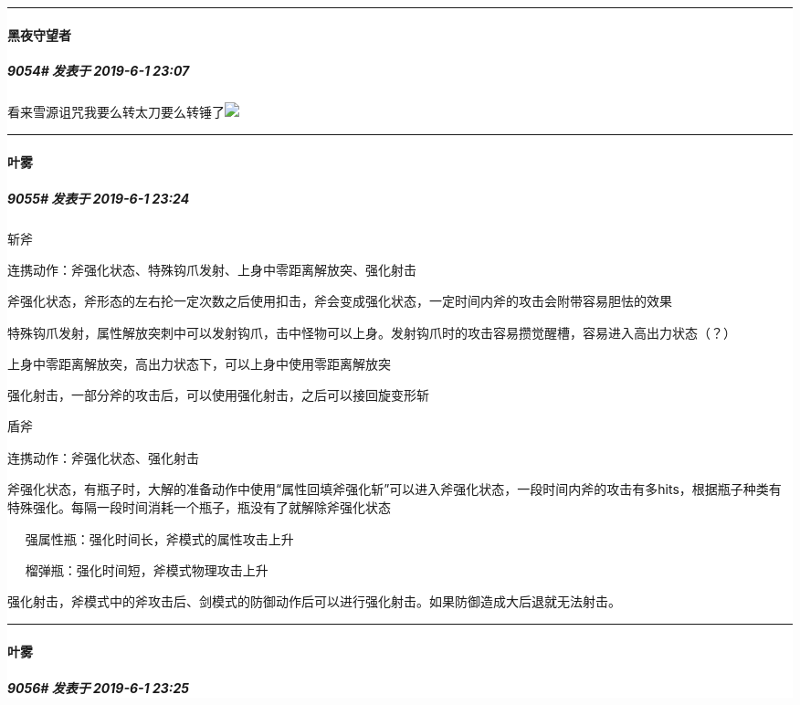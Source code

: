 



*****

####  黑夜守望者  
##### 9054#       发表于 2019-6-1 23:07




看来雪源诅咒我要么转太刀要么转锤了<img src="https://static.saraba1st.com/image/smiley/face2017/001.png" referrerpolicy="no-referrer">







*****

####  叶雾  
##### 9055#       发表于 2019-6-1 23:24




斩斧

连携动作：斧强化状态、特殊钩爪发射、上身中零距离解放突、强化射击

斧强化状态，斧形态的左右抡一定次数之后使用扣击，斧会变成强化状态，一定时间内斧的攻击会附带容易胆怯的效果

特殊钩爪发射，属性解放突刺中可以发射钩爪，击中怪物可以上身。发射钩爪时的攻击容易攒觉醒槽，容易进入高出力状态（？）

上身中零距离解放突，高出力状态下，可以上身中使用零距离解放突

强化射击，一部分斧的攻击后，可以使用强化射击，之后可以接回旋变形斩



盾斧

连携动作：斧强化状态、强化射击

斧强化状态，有瓶子时，大解的准备动作中使用“属性回填斧强化斩”可以进入斧强化状态，一段时间内斧的攻击有多hits，根据瓶子种类有特殊强化。每隔一段时间消耗一个瓶子，瓶没有了就解除斧强化状态

     强属性瓶：强化时间长，斧模式的属性攻击上升

     榴弹瓶：强化时间短，斧模式物理攻击上升

强化射击，斧模式中的斧攻击后、剑模式的防御动作后可以进行强化射击。如果防御造成大后退就无法射击。







*****

####  叶雾  
##### 9056#       发表于 2019-6-1 23:25



